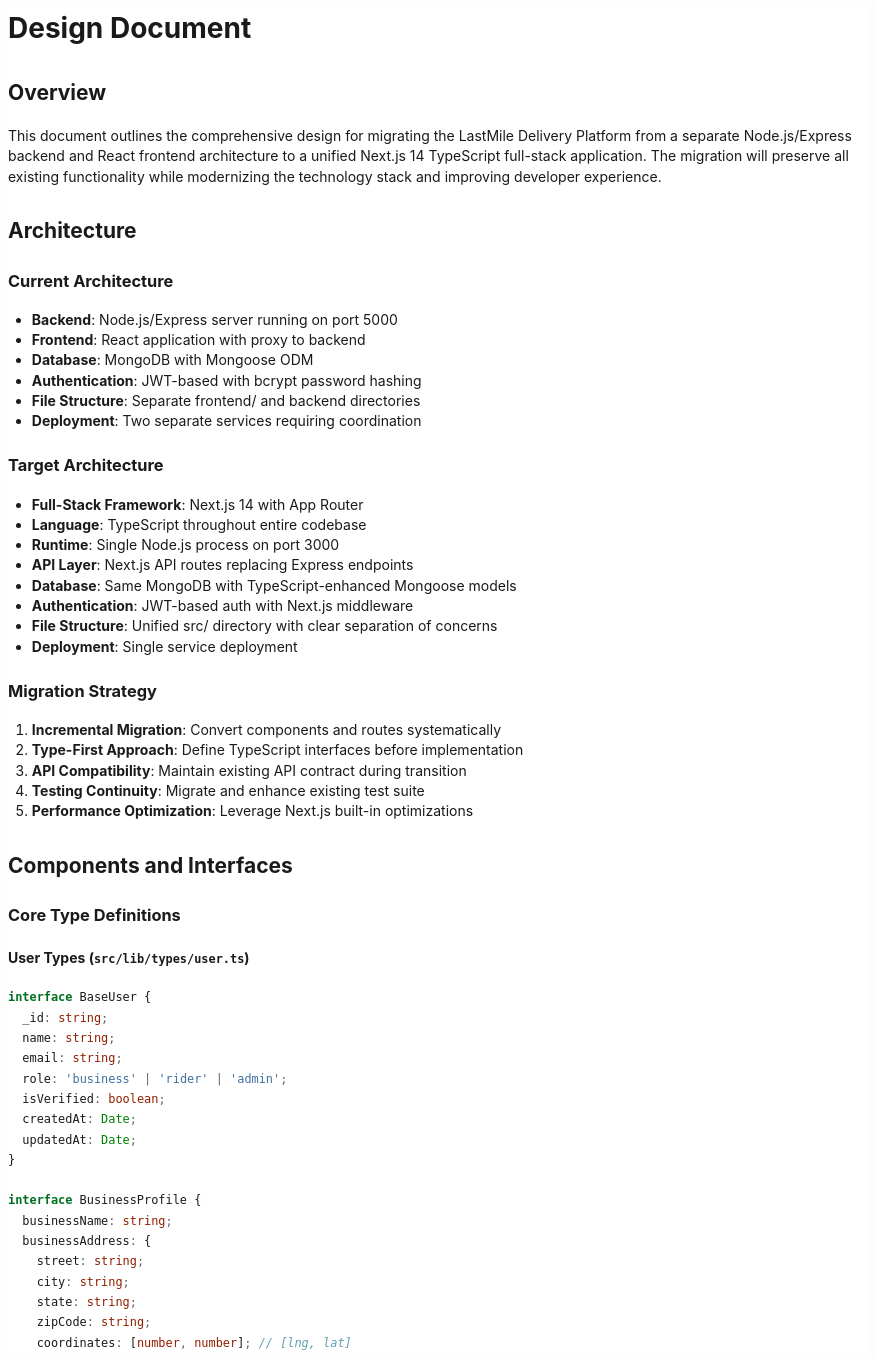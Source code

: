 # Design Document

## Overview

This document outlines the comprehensive design for migrating the LastMile Delivery Platform from a separate Node.js/Express backend and React frontend architecture to a unified Next.js 14 TypeScript full-stack application. The migration will preserve all existing functionality while modernizing the technology stack and improving developer experience.

## Architecture

### Current Architecture
- **Backend**: Node.js/Express server running on port 5000
- **Frontend**: React application with proxy to backend
- **Database**: MongoDB with Mongoose ODM
- **Authentication**: JWT-based with bcrypt password hashing
- **File Structure**: Separate frontend/ and backend directories
- **Deployment**: Two separate services requiring coordination

### Target Architecture
- **Full-Stack Framework**: Next.js 14 with App Router
- **Language**: TypeScript throughout entire codebase
- **Runtime**: Single Node.js process on port 3000
- **API Layer**: Next.js API routes replacing Express endpoints
- **Database**: Same MongoDB with TypeScript-enhanced Mongoose models
- **Authentication**: JWT-based auth with Next.js middleware
- **File Structure**: Unified src/ directory with clear separation of concerns
- **Deployment**: Single service deployment

### Migration Strategy
1. **Incremental Migration**: Convert components and routes systematically
2. **Type-First Approach**: Define TypeScript interfaces before implementation
3. **API Compatibility**: Maintain existing API contract during transition
4. **Testing Continuity**: Migrate and enhance existing test suite
5. **Performance Optimization**: Leverage Next.js built-in optimizations

## Components and Interfaces

### Core Type Definitions

#### User Types (`src/lib/types/user.ts`)
```typescript
interface BaseUser {
  _id: string;
  name: string;
  email: string;
  role: 'business' | 'rider' | 'admin';
  isVerified: boolean;
  createdAt: Date;
  updatedAt: Date;
}

interface BusinessProfile {
  businessName: string;
  businessAddress: {
    street: string;
    city: string;
    state: string;
    zipCode: string;
    coordinates: [number, number]; // [lng, lat]
```